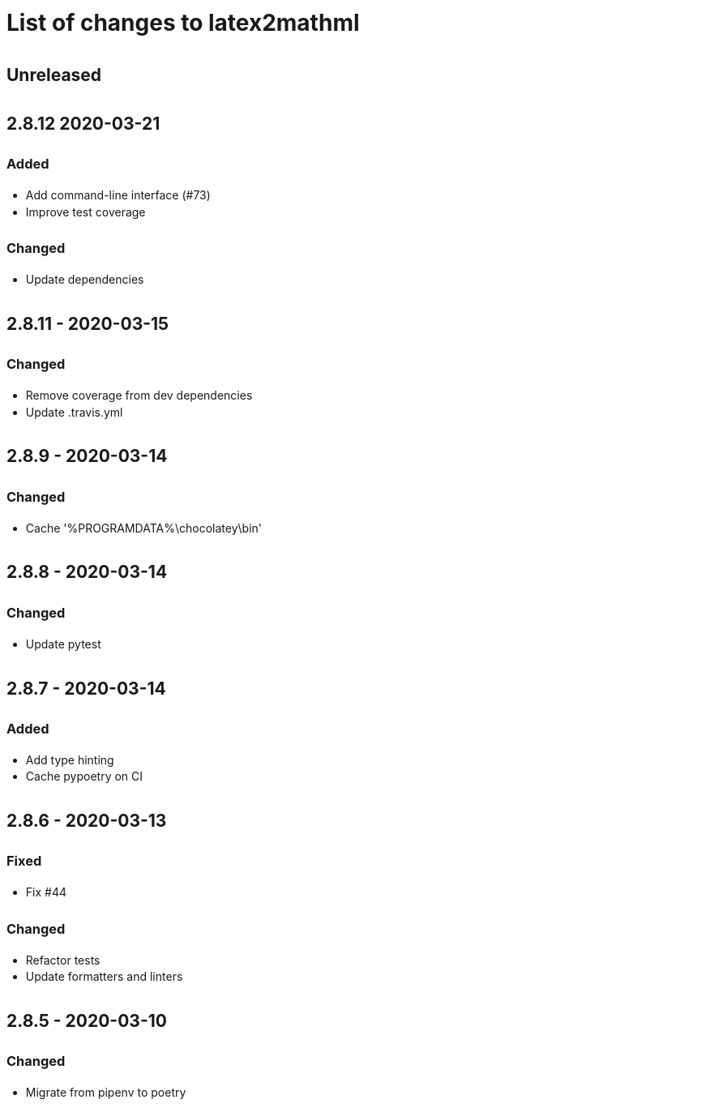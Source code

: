 #  List of changes to latex2mathml

## Unreleased

## 2.8.12 2020-03-21
### Added
- Add command-line interface (#73)
- Improve test coverage

### Changed
- Update dependencies

## 2.8.11 - 2020-03-15
### Changed
- Remove coverage from dev dependencies
- Update .travis.yml

## 2.8.9 - 2020-03-14
### Changed
- Cache '%PROGRAMDATA%\chocolatey\bin'

## 2.8.8 - 2020-03-14
### Changed
- Update pytest

## 2.8.7 - 2020-03-14
### Added
- Add type hinting
- Cache pypoetry on CI

## 2.8.6 - 2020-03-13
### Fixed
- Fix #44

### Changed
- Refactor tests
- Update formatters and linters

## 2.8.5 - 2020-03-10
### Changed
- Migrate from pipenv to poetry
